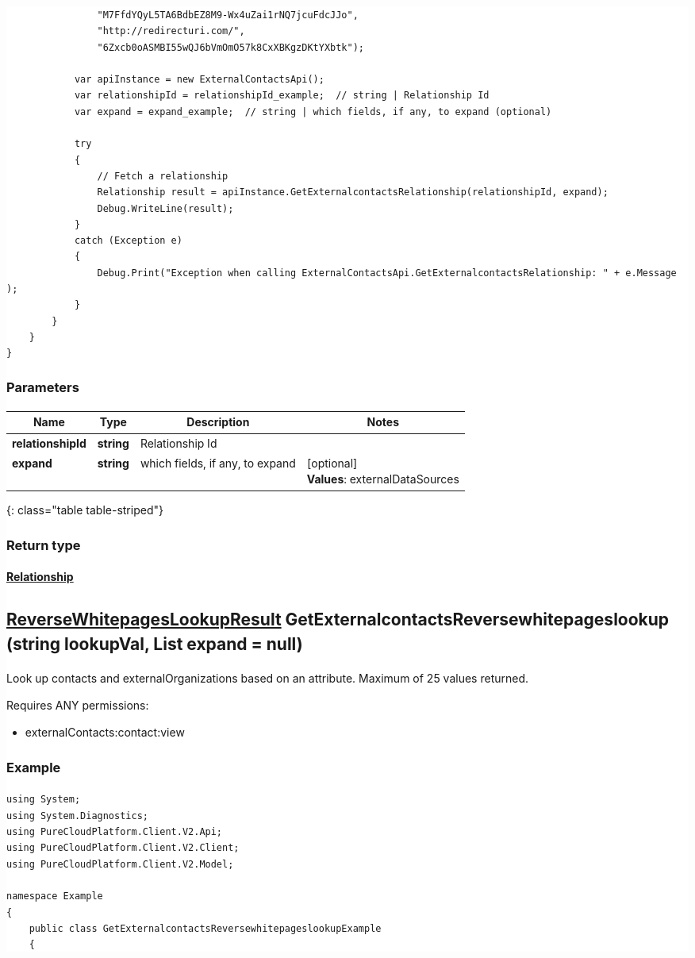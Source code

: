 ```{"language":"csharp"}
                "M7FfdYQyL5TA6BdbEZ8M9-Wx4uZai1rNQ7jcuFdcJJo",
                "http://redirecturi.com/",
                "6Zxcb0oASMBI55wQJ6bVmOmO57k8CxXBKgzDKtYXbtk");

            var apiInstance = new ExternalContactsApi();
            var relationshipId = relationshipId_example;  // string | Relationship Id
            var expand = expand_example;  // string | which fields, if any, to expand (optional) 

            try
            { 
                // Fetch a relationship
                Relationship result = apiInstance.GetExternalcontactsRelationship(relationshipId, expand);
                Debug.WriteLine(result);
            }
            catch (Exception e)
            {
                Debug.Print("Exception when calling ExternalContactsApi.GetExternalcontactsRelationship: " + e.Message );
            }
        }
    }
}
```

### Parameters


|Name | Type | Description  | Notes |
|------------- | ------------- | ------------- | -------------|
| **relationshipId** | **string**| Relationship Id |  |
| **expand** | **string**| which fields, if any, to expand | [optional] <br />**Values**: externalDataSources |
{: class="table table-striped"}

### Return type

[**Relationship**](Relationship.html)

<a name="getexternalcontactsreversewhitepageslookup"></a>

## [**ReverseWhitepagesLookupResult**](ReverseWhitepagesLookupResult.html) GetExternalcontactsReversewhitepageslookup (string lookupVal, List<string> expand = null)



Look up contacts and externalOrganizations based on an attribute. Maximum of 25 values returned.

Requires ANY permissions: 

* externalContacts:contact:view

### Example
```{"language":"csharp"}
using System;
using System.Diagnostics;
using PureCloudPlatform.Client.V2.Api;
using PureCloudPlatform.Client.V2.Client;
using PureCloudPlatform.Client.V2.Model;

namespace Example
{
    public class GetExternalcontactsReversewhitepageslookupExample
    {
```